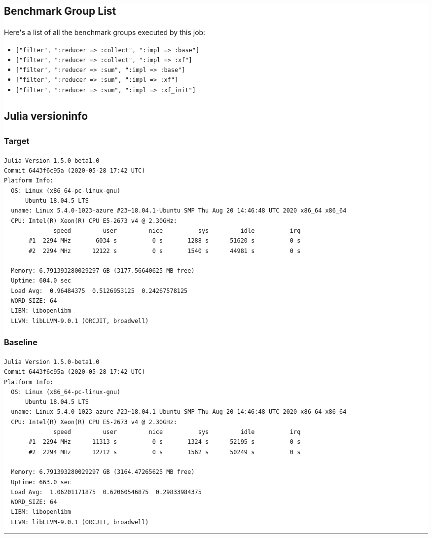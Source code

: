 ## Benchmark Group List
Here's a list of all the benchmark groups executed by this job:

- `["filter", ":reducer => :collect", ":impl => :base"]`
- `["filter", ":reducer => :collect", ":impl => :xf"]`
- `["filter", ":reducer => :sum", ":impl => :base"]`
- `["filter", ":reducer => :sum", ":impl => :xf"]`
- `["filter", ":reducer => :sum", ":impl => :xf_init"]`

## Julia versioninfo

### Target
```
Julia Version 1.5.0-beta1.0
Commit 6443f6c95a (2020-05-28 17:42 UTC)
Platform Info:
  OS: Linux (x86_64-pc-linux-gnu)
      Ubuntu 18.04.5 LTS
  uname: Linux 5.4.0-1023-azure #23~18.04.1-Ubuntu SMP Thu Aug 20 14:46:48 UTC 2020 x86_64 x86_64
  CPU: Intel(R) Xeon(R) CPU E5-2673 v4 @ 2.30GHz: 
              speed         user         nice          sys         idle          irq
       #1  2294 MHz       6034 s          0 s       1288 s      51620 s          0 s
       #2  2294 MHz      12122 s          0 s       1540 s      44981 s          0 s
       
  Memory: 6.791393280029297 GB (3177.56640625 MB free)
  Uptime: 604.0 sec
  Load Avg:  0.96484375  0.5126953125  0.24267578125
  WORD_SIZE: 64
  LIBM: libopenlibm
  LLVM: libLLVM-9.0.1 (ORCJIT, broadwell)
```

### Baseline
```
Julia Version 1.5.0-beta1.0
Commit 6443f6c95a (2020-05-28 17:42 UTC)
Platform Info:
  OS: Linux (x86_64-pc-linux-gnu)
      Ubuntu 18.04.5 LTS
  uname: Linux 5.4.0-1023-azure #23~18.04.1-Ubuntu SMP Thu Aug 20 14:46:48 UTC 2020 x86_64 x86_64
  CPU: Intel(R) Xeon(R) CPU E5-2673 v4 @ 2.30GHz: 
              speed         user         nice          sys         idle          irq
       #1  2294 MHz      11313 s          0 s       1324 s      52195 s          0 s
       #2  2294 MHz      12712 s          0 s       1562 s      50249 s          0 s
       
  Memory: 6.791393280029297 GB (3164.47265625 MB free)
  Uptime: 663.0 sec
  Load Avg:  1.06201171875  0.62060546875  0.29833984375
  WORD_SIZE: 64
  LIBM: libopenlibm
  LLVM: libLLVM-9.0.1 (ORCJIT, broadwell)
```

---